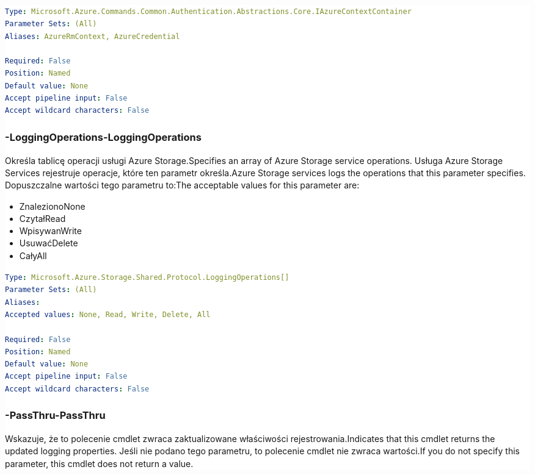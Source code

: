 ```yaml
Type: Microsoft.Azure.Commands.Common.Authentication.Abstractions.Core.IAzureContextContainer
Parameter Sets: (All)
Aliases: AzureRmContext, AzureCredential

Required: False
Position: Named
Default value: None
Accept pipeline input: False
Accept wildcard characters: False
```

### <span data-ttu-id="f4e3f-118">-LoggingOperations</span><span class="sxs-lookup"><span data-stu-id="f4e3f-118">-LoggingOperations</span></span>
<span data-ttu-id="f4e3f-119">Określa tablicę operacji usługi Azure Storage.</span><span class="sxs-lookup"><span data-stu-id="f4e3f-119">Specifies an array of Azure Storage service operations.</span></span>
<span data-ttu-id="f4e3f-120">Usługa Azure Storage Services rejestruje operacje, które ten parametr określa.</span><span class="sxs-lookup"><span data-stu-id="f4e3f-120">Azure Storage services logs the operations that this parameter specifies.</span></span>
<span data-ttu-id="f4e3f-121">Dopuszczalne wartości tego parametru to:</span><span class="sxs-lookup"><span data-stu-id="f4e3f-121">The acceptable values for this parameter are:</span></span>
- <span data-ttu-id="f4e3f-122">Znaleziono</span><span class="sxs-lookup"><span data-stu-id="f4e3f-122">None</span></span>
- <span data-ttu-id="f4e3f-123">Czytał</span><span class="sxs-lookup"><span data-stu-id="f4e3f-123">Read</span></span>
- <span data-ttu-id="f4e3f-124">Wpisywan</span><span class="sxs-lookup"><span data-stu-id="f4e3f-124">Write</span></span>
- <span data-ttu-id="f4e3f-125">Usuwać</span><span class="sxs-lookup"><span data-stu-id="f4e3f-125">Delete</span></span>
- <span data-ttu-id="f4e3f-126">Cały</span><span class="sxs-lookup"><span data-stu-id="f4e3f-126">All</span></span>

```yaml
Type: Microsoft.Azure.Storage.Shared.Protocol.LoggingOperations[]
Parameter Sets: (All)
Aliases:
Accepted values: None, Read, Write, Delete, All

Required: False
Position: Named
Default value: None
Accept pipeline input: False
Accept wildcard characters: False
```

### <span data-ttu-id="f4e3f-127">-PassThru</span><span class="sxs-lookup"><span data-stu-id="f4e3f-127">-PassThru</span></span>
<span data-ttu-id="f4e3f-128">Wskazuje, że to polecenie cmdlet zwraca zaktualizowane właściwości rejestrowania.</span><span class="sxs-lookup"><span data-stu-id="f4e3f-128">Indicates that this cmdlet returns the updated logging properties.</span></span>
<span data-ttu-id="f4e3f-129">Jeśli nie podano tego parametru, to polecenie cmdlet nie zwraca wartości.</span><span class="sxs-lookup"><span data-stu-id="f4e3f-129">If you do not specify this parameter, this cmdlet does not return a value.</span></span>
